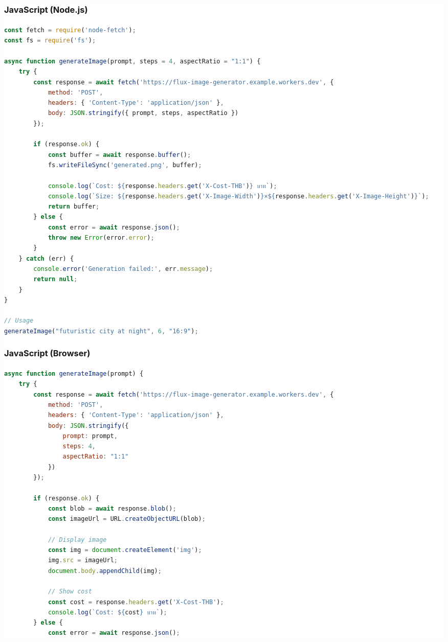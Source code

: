 ### JavaScript (Node.js)
```javascript
const fetch = require('node-fetch');
const fs = require('fs');

async function generateImage(prompt, steps = 4, aspectRatio = "1:1") {
    try {
        const response = await fetch('https://flux-image-generator.example.workers.dev', {
            method: 'POST',
            headers: { 'Content-Type': 'application/json' },
            body: JSON.stringify({ prompt, steps, aspectRatio })
        });

        if (response.ok) {
            const buffer = await response.buffer();
            fs.writeFileSync('generated.png', buffer);
            
            console.log(`Cost: ${response.headers.get('X-Cost-THB')} บาท`);
            console.log(`Size: ${response.headers.get('X-Image-Width')}×${response.headers.get('X-Image-Height')}`);
            return buffer;
        } else {
            const error = await response.json();
            throw new Error(error.error);
        }
    } catch (err) {
        console.error('Generation failed:', err.message);
        return null;
    }
}

// Usage
generateImage("futuristic city at night", 6, "16:9");
```

### JavaScript (Browser)
```javascript
async function generateImage(prompt) {
    try {
        const response = await fetch('https://flux-image-generator.example.workers.dev', {
            method: 'POST',
            headers: { 'Content-Type': 'application/json' },
            body: JSON.stringify({ 
                prompt: prompt,
                steps: 4,
                aspectRatio: "1:1" 
            })
        });

        if (response.ok) {
            const blob = await response.blob();
            const imageUrl = URL.createObjectURL(blob);
            
            // Display image
            const img = document.createElement('img');
            img.src = imageUrl;
            document.body.appendChild(img);
            
            // Show cost
            const cost = response.headers.get('X-Cost-THB');
            console.log(`Cost: ${cost} บาท`);
        } else {
            const error = await response.json();
```